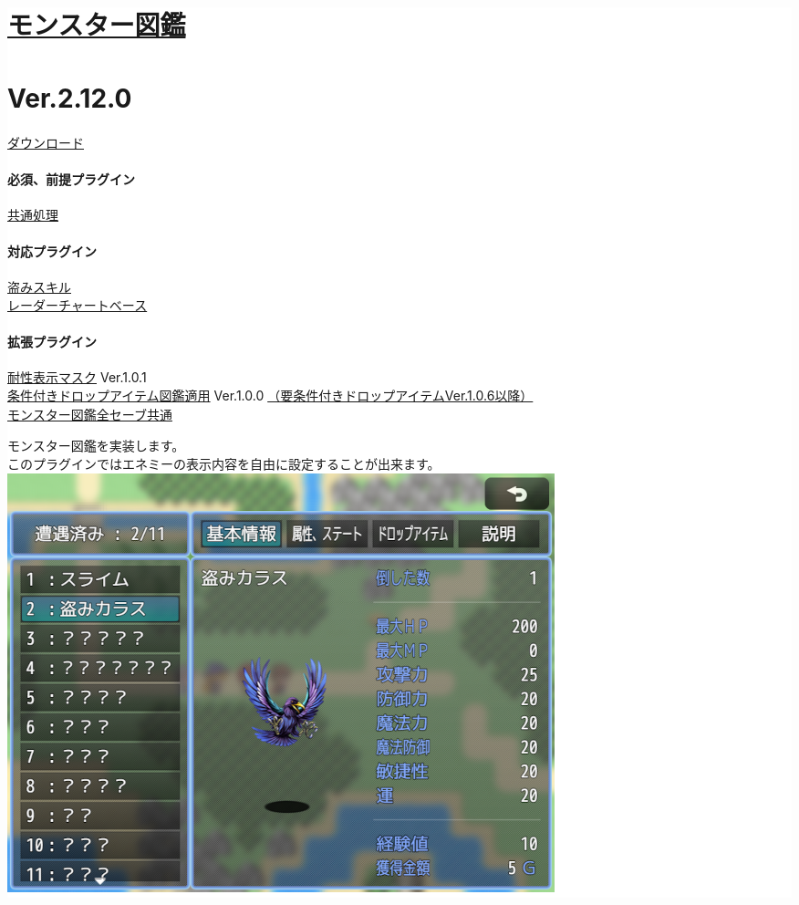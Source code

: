 # [モンスター図鑑](https://raw.githubusercontent.com/nuun888/MZ/master/NUUN_EnemyBook.js)
# Ver.2.12.0
[ダウンロード](https://raw.githubusercontent.com/nuun888/MZ/master/NUUN_EnemyBook.js)
#### 必須、前提プラグイン
[共通処理](https://github.com/nuun888/MZ/blob/master/README/Base.md)  
#### 対応プラグイン
[盗みスキル](https://github.com/nuun888/MZ/blob/master/README/StealableItems.md)  
[レーダーチャートベース](https://github.com/nuun888/MZ/blob/master/README/RadarChartBase.md)  
#### 拡張プラグイン
[耐性表示マスク](https://github.com/nuun888/MZ/blob/master/README/EnemyBookEX_1.md) Ver.1.0.1  
[条件付きドロップアイテム図鑑適用](https://raw.githubusercontent.com/nuun888/MZ/master/NUUN_EnemyBookEX_2.js) Ver.1.0.0
[（要条件付きドロップアイテムVer.1.0.6以降）](https://github.com/nuun888/MZ/blob/master/README/ConditionalDrops.md)  
[モンスター図鑑全セーブ共通](https://github.com/nuun888/MZ/blob/master/README/EnemyBook_Global.md)  

モンスター図鑑を実装します。  
このプラグインではエネミーの表示内容を自由に設定することが出来ます。  
![画像](img/EnemyBook22.png)  